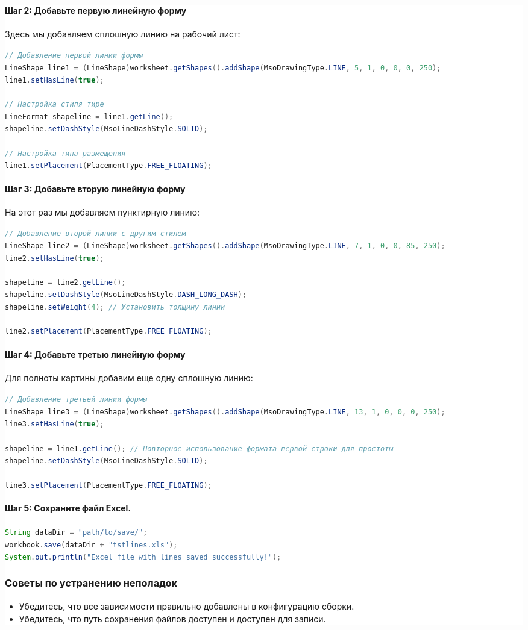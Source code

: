 #### Шаг 2: Добавьте первую линейную форму
Здесь мы добавляем сплошную линию на рабочий лист:
```java
// Добавление первой линии формы
LineShape line1 = (LineShape)worksheet.getShapes().addShape(MsoDrawingType.LINE, 5, 1, 0, 0, 0, 250);
line1.setHasLine(true);

// Настройка стиля тире
LineFormat shapeline = line1.getLine();
shapeline.setDashStyle(MsoLineDashStyle.SOLID);

// Настройка типа размещения
line1.setPlacement(PlacementType.FREE_FLOATING);
```

#### Шаг 3: Добавьте вторую линейную форму
На этот раз мы добавляем пунктирную линию:
```java
// Добавление второй линии с другим стилем
LineShape line2 = (LineShape)worksheet.getShapes().addShape(MsoDrawingType.LINE, 7, 1, 0, 0, 85, 250);
line2.setHasLine(true);

shapeline = line2.getLine();
shapeline.setDashStyle(MsoLineDashStyle.DASH_LONG_DASH);
shapeline.setWeight(4); // Установить толщину линии

line2.setPlacement(PlacementType.FREE_FLOATING);
```

#### Шаг 4: Добавьте третью линейную форму
Для полноты картины добавим еще одну сплошную линию:
```java
// Добавление третьей линии формы
LineShape line3 = (LineShape)worksheet.getShapes().addShape(MsoDrawingType.LINE, 13, 1, 0, 0, 0, 250);
line3.setHasLine(true);

shapeline = line1.getLine(); // Повторное использование формата первой строки для простоты
shapeline.setDashStyle(MsoLineDashStyle.SOLID);

line3.setPlacement(PlacementType.FREE_FLOATING);
```

#### Шаг 5: Сохраните файл Excel.
```java
String dataDir = "path/to/save/";
workbook.save(dataDir + "tstlines.xls");
System.out.println("Excel file with lines saved successfully!");
```

### Советы по устранению неполадок
- Убедитесь, что все зависимости правильно добавлены в конфигурацию сборки.
- Убедитесь, что путь сохранения файлов доступен и доступен для записи.
